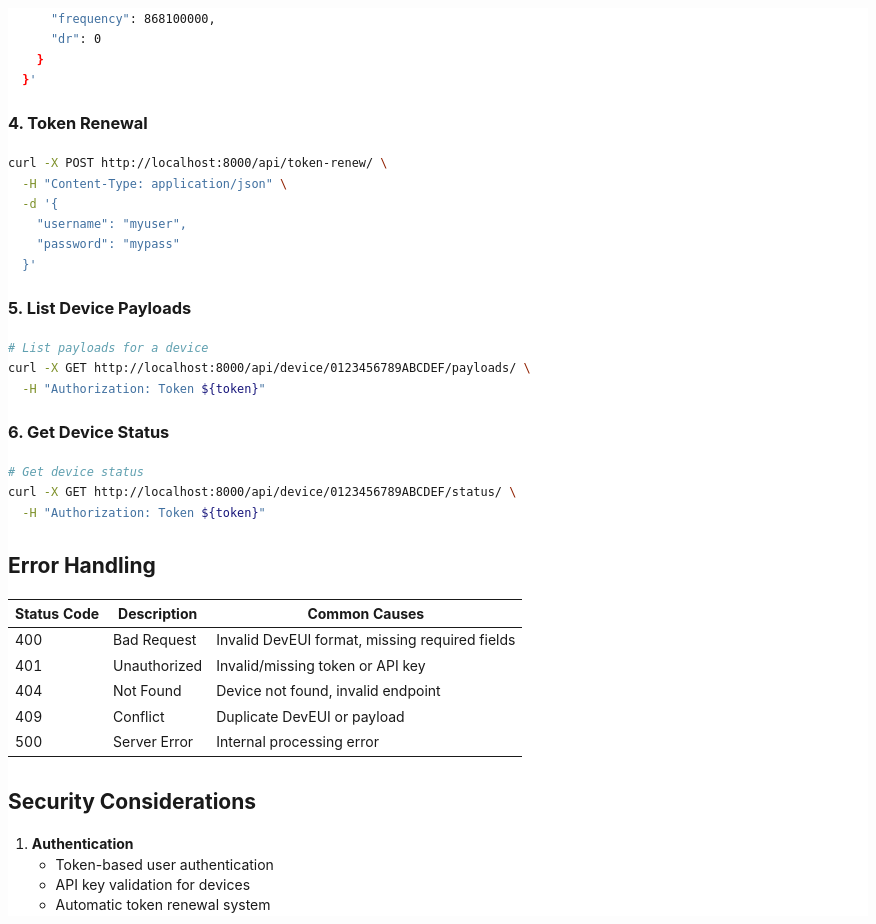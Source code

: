 ```bash
      "frequency": 868100000,
      "dr": 0
    }
  }'
```

### 4. Token Renewal
```bash
curl -X POST http://localhost:8000/api/token-renew/ \
  -H "Content-Type: application/json" \
  -d '{
    "username": "myuser",
    "password": "mypass"
  }'
```


### 5. List Device Payloads
```bash
# List payloads for a device
curl -X GET http://localhost:8000/api/device/0123456789ABCDEF/payloads/ \
  -H "Authorization: Token ${token}"
```

### 6. Get Device Status
```bash
# Get device status
curl -X GET http://localhost:8000/api/device/0123456789ABCDEF/status/ \
  -H "Authorization: Token ${token}"
```

## Error Handling

| Status Code | Description | Common Causes |
|-------------|-------------|---------------|
| 400 | Bad Request | Invalid DevEUI format, missing required fields |
| 401 | Unauthorized | Invalid/missing token or API key |
| 404 | Not Found | Device not found, invalid endpoint |
| 409 | Conflict | Duplicate DevEUI or payload |
| 500 | Server Error | Internal processing error |

## Security Considerations

1. **Authentication**
   - Token-based user authentication
   - API key validation for devices
   - Automatic token renewal system
